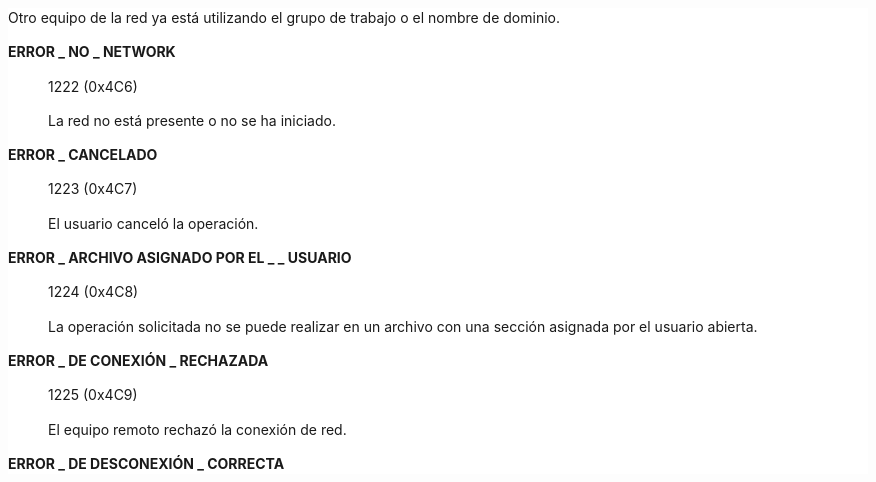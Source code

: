 

Otro equipo de la red ya está utilizando el grupo de trabajo o el nombre de dominio.


</dt> </dl> </dd> <dt>

<span id="ERROR_NO_NETWORK"></span><span id="error_no_network"></span>**ERROR \_ NO \_ NETWORK**
</dt> <dd> <dl> <dt>

1222 (0x4C6)
</dt> <dt>



La red no está presente o no se ha iniciado.


</dt> </dl> </dd> <dt>

<span id="ERROR_CANCELLED"></span><span id="error_cancelled"></span>**ERROR \_ CANCELADO**
</dt> <dd> <dl> <dt>

1223 (0x4C7)
</dt> <dt>



El usuario canceló la operación.


</dt> </dl> </dd> <dt>

<span id="ERROR_USER_MAPPED_FILE"></span><span id="error_user_mapped_file"></span>**ERROR \_ ARCHIVO ASIGNADO POR EL \_ \_ USUARIO**
</dt> <dd> <dl> <dt>

1224 (0x4C8)
</dt> <dt>



La operación solicitada no se puede realizar en un archivo con una sección asignada por el usuario abierta.


</dt> </dl> </dd> <dt>

<span id="ERROR_CONNECTION_REFUSED"></span><span id="error_connection_refused"></span>**ERROR \_ DE CONEXIÓN \_ RECHAZADA**
</dt> <dd> <dl> <dt>

1225 (0x4C9)
</dt> <dt>



El equipo remoto rechazó la conexión de red.


</dt> </dl> </dd> <dt>

<span id="ERROR_GRACEFUL_DISCONNECT"></span><span id="error_graceful_disconnect"></span>**ERROR \_ DE DESCONEXIÓN \_ CORRECTA**
</dt> <dd> <dl> <dt>
